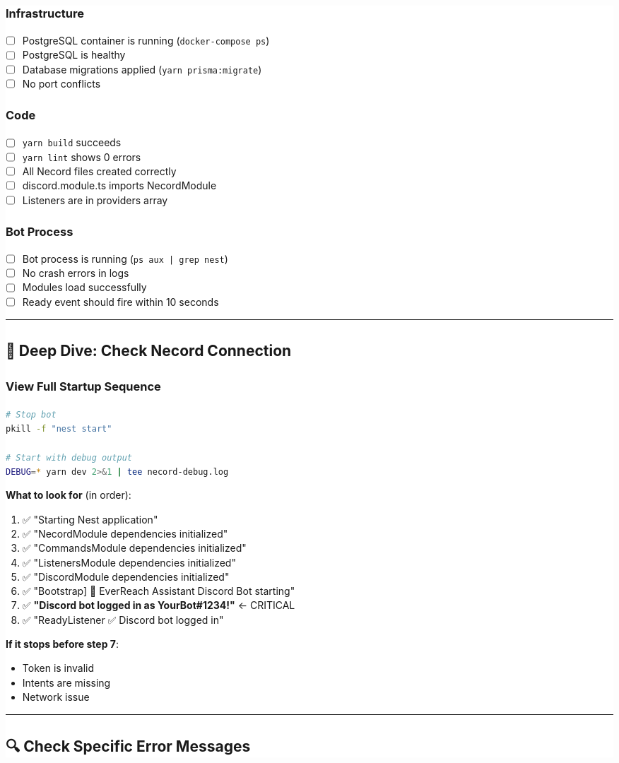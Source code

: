 ### Infrastructure
- [ ] PostgreSQL container is running (`docker-compose ps`)
- [ ] PostgreSQL is healthy
- [ ] Database migrations applied (`yarn prisma:migrate`)
- [ ] No port conflicts

### Code
- [ ] `yarn build` succeeds
- [ ] `yarn lint` shows 0 errors
- [ ] All Necord files created correctly
- [ ] discord.module.ts imports NecordModule
- [ ] Listeners are in providers array

### Bot Process
- [ ] Bot process is running (`ps aux | grep nest`)
- [ ] No crash errors in logs
- [ ] Modules load successfully
- [ ] Ready event should fire within 10 seconds

---

## 🔬 **Deep Dive: Check Necord Connection**

### View Full Startup Sequence
```bash
# Stop bot
pkill -f "nest start"

# Start with debug output
DEBUG=* yarn dev 2>&1 | tee necord-debug.log
```

**What to look for** (in order):
1. ✅ "Starting Nest application"
2. ✅ "NecordModule dependencies initialized"
3. ✅ "CommandsModule dependencies initialized"
4. ✅ "ListenersModule dependencies initialized"
5. ✅ "DiscordModule dependencies initialized"
6. ✅ "Bootstrap] 🚀 EverReach Assistant Discord Bot starting"
7. ✅ **"Discord bot logged in as YourBot#1234!"** ← CRITICAL
8. ✅ "ReadyListener ✅ Discord bot logged in"

**If it stops before step 7**:
- Token is invalid
- Intents are missing
- Network issue

---

## 🔍 **Check Specific Error Messages**
